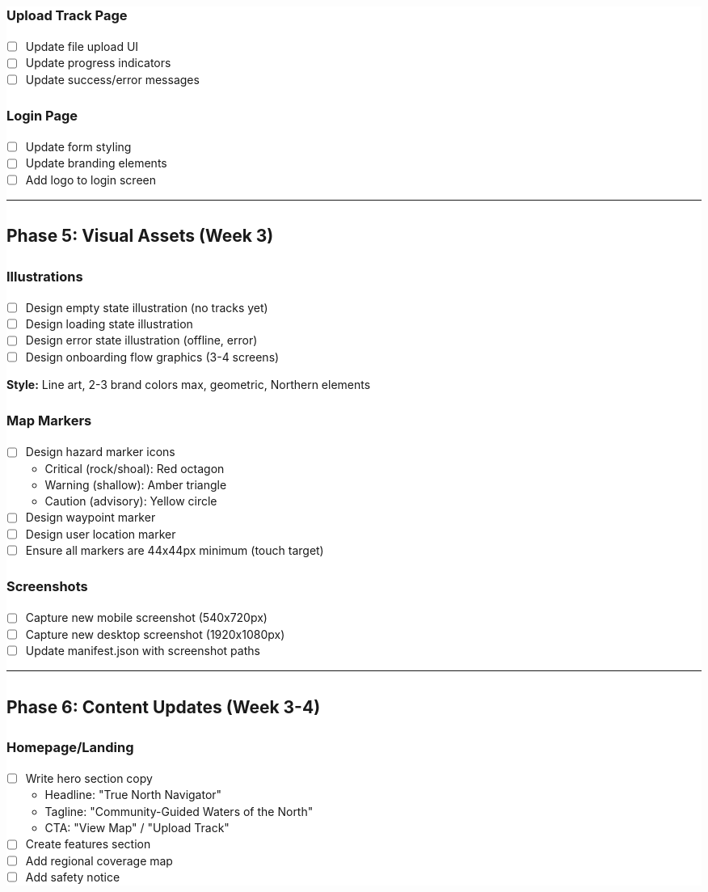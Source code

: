 ### Upload Track Page
- [ ] Update file upload UI
- [ ] Update progress indicators
- [ ] Update success/error messages

### Login Page
- [ ] Update form styling
- [ ] Update branding elements
- [ ] Add logo to login screen

---

## Phase 5: Visual Assets (Week 3)

### Illustrations
- [ ] Design empty state illustration (no tracks yet)
- [ ] Design loading state illustration
- [ ] Design error state illustration (offline, error)
- [ ] Design onboarding flow graphics (3-4 screens)

**Style:** Line art, 2-3 brand colors max, geometric, Northern elements

### Map Markers
- [ ] Design hazard marker icons
  - Critical (rock/shoal): Red octagon
  - Warning (shallow): Amber triangle
  - Caution (advisory): Yellow circle
- [ ] Design waypoint marker
- [ ] Design user location marker
- [ ] Ensure all markers are 44x44px minimum (touch target)

### Screenshots
- [ ] Capture new mobile screenshot (540x720px)
- [ ] Capture new desktop screenshot (1920x1080px)
- [ ] Update manifest.json with screenshot paths

---

## Phase 6: Content Updates (Week 3-4)

### Homepage/Landing
- [ ] Write hero section copy
  - Headline: "True North Navigator"
  - Tagline: "Community-Guided Waters of the North"
  - CTA: "View Map" / "Upload Track"
- [ ] Create features section
- [ ] Add regional coverage map
- [ ] Add safety notice
